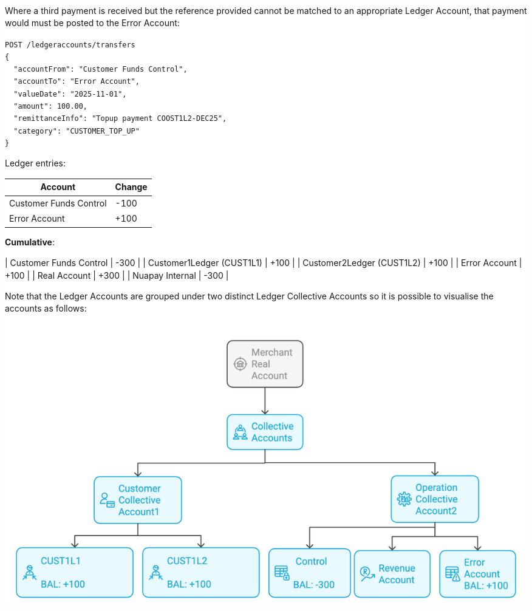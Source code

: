 Where a third payment is received but the reference provided cannot be matched to an appropriate Ledger Account, that payment would must be posted to the Error Account:

```http
POST /ledgeraccounts/transfers
{
  "accountFrom": "Customer Funds Control",
  "accountTo": "Error Account",
  "valueDate": "2025-11-01",
  "amount": 100.00,
  "remittanceInfo": "Topup payment COOST1L2-DEC25",
  "category": "CUSTOMER_TOP_UP"
}
```
Ledger entries:

| Account                     | Change |
|-----------------------------|--------|
| Customer Funds Control      | -100   |
| Error Account               | +100   |

**Cumulative**:

| Customer Funds Control      | -300   |
| Customer1Ledger (CUST1L1)   | +100   |
| Customer2Ledger (CUST1L2)   | +100   |
| Error Account               | +100   |
| Real Account                | +300   |
| Nuapay Internal             | -300   |

Note that the Ledger Accounts are grouped under two distinct Ledger Collective Accounts so it is possible to visualise the accounts as follows:

<img src='images/led_overview.png'>

